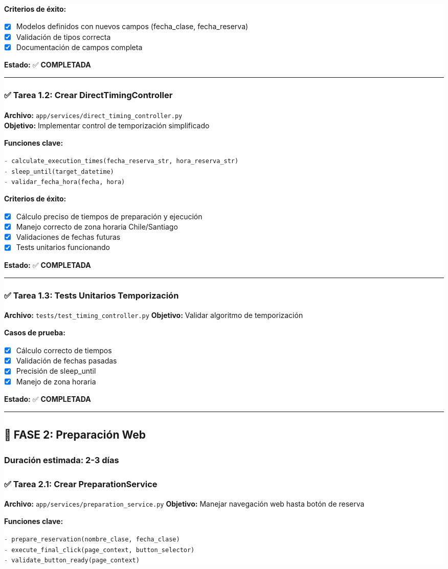**Criterios de éxito:**
- [x] Modelos definidos con nuevos campos (fecha_clase, fecha_reserva)
- [x] Validación de tipos correcta
- [x] Documentación de campos completa

**Estado:** ✅ **COMPLETADA**

---

### ✅ **Tarea 1.2: Crear DirectTimingController**
**Archivo:** `app/services/direct_timing_controller.py`  
**Objetivo:** Implementar control de temporización simplificado

**Funciones clave:**
```python
- calculate_execution_times(fecha_reserva_str, hora_reserva_str)
- sleep_until(target_datetime)  
- validar_fecha_hora(fecha, hora)
```

**Criterios de éxito:**
- [x] Cálculo preciso de tiempos de preparación y ejecución
- [x] Manejo correcto de zona horaria Chile/Santiago
- [x] Validaciones de fechas futuras
- [x] Tests unitarios funcionando

**Estado:** ✅ **COMPLETADA**

---

### ✅ **Tarea 1.3: Tests Unitarios Temporización**
**Archivo:** `tests/test_timing_controller.py`
**Objetivo:** Validar algoritmo de temporización

**Casos de prueba:**
- [x] Cálculo correcto de tiempos
- [x] Validación de fechas pasadas  
- [x] Precisión de sleep_until
- [x] Manejo de zona horaria

**Estado:** ✅ **COMPLETADA**

---

## 📅 **FASE 2: Preparación Web**
### **Duración estimada: 2-3 días**

### ✅ **Tarea 2.1: Crear PreparationService**
**Archivo:** `app/services/preparation_service.py`
**Objetivo:** Manejar navegación web hasta botón de reserva

**Funciones clave:**
```python
- prepare_reservation(nombre_clase, fecha_clase) 
- execute_final_click(page_context, button_selector)
- validate_button_ready(page_context)
```
